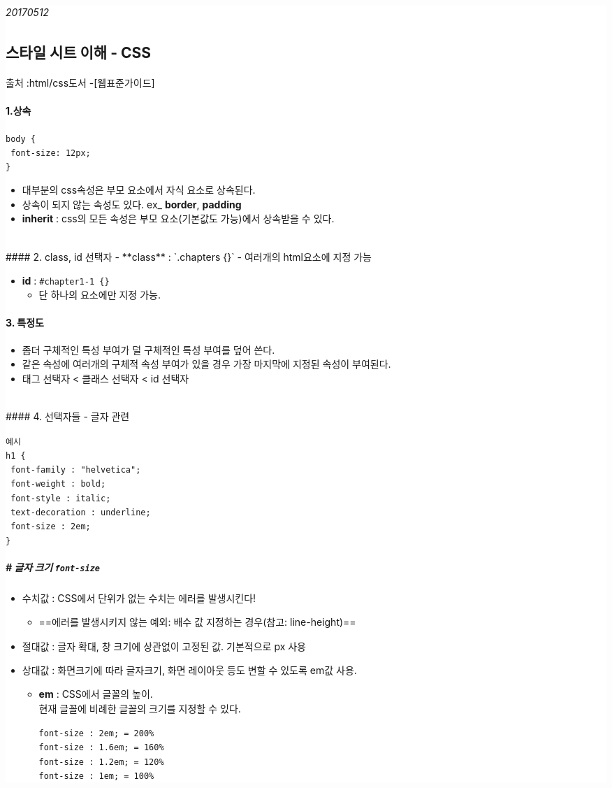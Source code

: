###### 20170512

## 스타일 시트 이해 - CSS
출처 :html/css도서 -[웹표준가이드]

#### 1.상속

~~~
body {
 font-size: 12px;
}
~~~
- 대부분의 css속성은 부모 요소에서 자식 요소로 상속된다.
- 상속이 되지 않는 속성도 있다. ex_ **border**, **padding**
- **inherit** : css의 모든 속성은 부모 요소(기본값도 가능)에서 상속받을 수 있다.


<br>
#### 2. class, id 선택자
- **class** : `.chapters {}`
 - 여러개의 html요소에 지정 가능
 
- **id** : `#chapter1-1 {}`
	- 단 하나의 요소에만 지정 가능.

#### 3. 특정도 
- 좀더 구체적인 특성 부여가 덜 구체적인 특성 부여를 덮어 쓴다.
- 같은 속성에 여러개의 구체적 속성 부여가 있을 경우 가장 마지막에 지정된 속성이 부여된다.
- 태그 선택자 < 클래스 선택자 < id 선택자 

<br>
#### 4. 선택자들 - 글자 관련

~~~
예시
h1 {
 font-family : "helvetica";
 font-weight : bold;
 font-style : italic;
 text-decoration : underline;
 font-size : 2em;
}
~~~
##### # 글자 크기 `font-size`
- 수치값 : CSS에서 단위가 없는 수치는 에러를 발생시킨다!
	- ==에러를 발생시키지 않는 예외: 배수 값 지정하는 경우(참고: line-height)==

- 절대값 : 글자 확대, 창 크기에 상관없이 고정된 값. 기본적으로 px 사용
- 상대값 : 화면크기에 따라 글자크기, 화면 레이아웃 등도 변할 수 있도록 em값 사용. 
	- **em** : CSS에서 글꼴의 높이.<br>현재 글꼴에 비례한 글꼴의 크기를 지정할 수 있다.
		
		~~~
		font-size : 2em; = 200%
		font-size : 1.6em; = 160%
		font-size : 1.2em; = 120%
		font-size : 1em; = 100%
		~~~
	